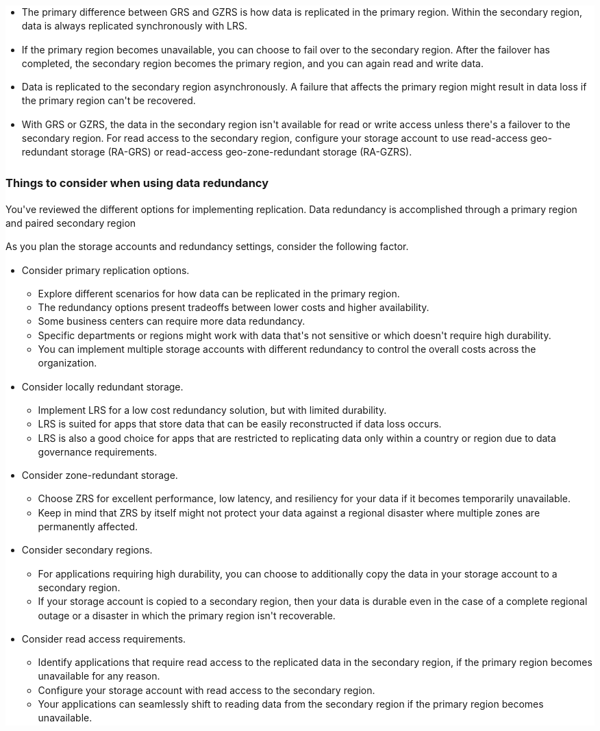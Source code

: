 * The primary difference between GRS and GZRS is how data is replicated in the primary region. Within the secondary region, data is always replicated synchronously with LRS.

* If the primary region becomes unavailable, you can choose to fail over to the secondary region. After the failover has completed, the secondary region becomes the primary region, and you can again read and write data.

* Data is replicated to the secondary region asynchronously. A failure that affects the primary region might result in data loss if the primary region can't be recovered.

* With GRS or GZRS, the data in the secondary region isn't available for read or write access unless there's a failover to the secondary region. For read access to the secondary region, configure your storage account to use read-access geo-redundant storage (RA-GRS) or read-access geo-zone-redundant storage (RA-GZRS).

### Things to consider when using data redundancy
You've reviewed the different options for implementing replication. Data redundancy is accomplished through a primary region and paired secondary region

As you plan the storage accounts and redundancy settings, consider the following factor.

* Consider primary replication options. 
	* Explore different scenarios for how data can be replicated in the primary region. 
	* The redundancy options present tradeoffs between lower costs and higher availability. 
	* Some business centers can require more data redundancy. 
	* Specific departments or regions might work with data that's not sensitive or which doesn't require high durability. 
	* You can implement multiple storage accounts with different redundancy to control the overall costs across the organization.

* Consider locally redundant storage. 
	* Implement LRS for a low cost redundancy solution, but with limited durability. 
	* LRS is suited for apps that store data that can be easily reconstructed if data loss occurs.
	* LRS is also a good choice for apps that are restricted to replicating data only within a country or region due to data governance requirements.

* Consider zone-redundant storage. 
	* Choose ZRS for excellent performance, low latency, and resiliency for your data if it becomes temporarily unavailable. 
	* Keep in mind that ZRS by itself might not protect your data against a regional disaster where multiple zones are permanently affected.

* Consider secondary regions. 
	* For applications requiring high durability, you can choose to additionally copy the data in your storage account to a secondary region.
	* If your storage account is copied to a secondary region, then your data is durable even in the case of a complete regional outage or a disaster in which the primary region isn't recoverable.

* Consider read access requirements. 
	* Identify applications that require read access to the replicated data in the secondary region, if the primary region becomes unavailable for any reason. 
	* Configure your storage account with read access to the secondary region. 
	* Your applications can seamlessly shift to reading data from the secondary region if the primary region becomes unavailable.

